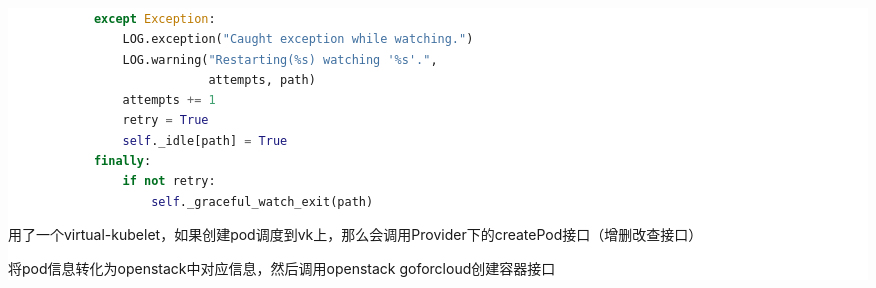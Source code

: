 ```python
            except Exception:
                LOG.exception("Caught exception while watching.")
                LOG.warning("Restarting(%s) watching '%s'.",
                            attempts, path)
                attempts += 1
                retry = True
                self._idle[path] = True
            finally:
                if not retry:
                    self._graceful_watch_exit(path)
```

用了一个virtual-kubelet，如果创建pod调度到vk上，那么会调用Provider下的createPod接口（增删改查接口）

将pod信息转化为openstack中对应信息，然后调用openstack goforcloud创建容器接口

